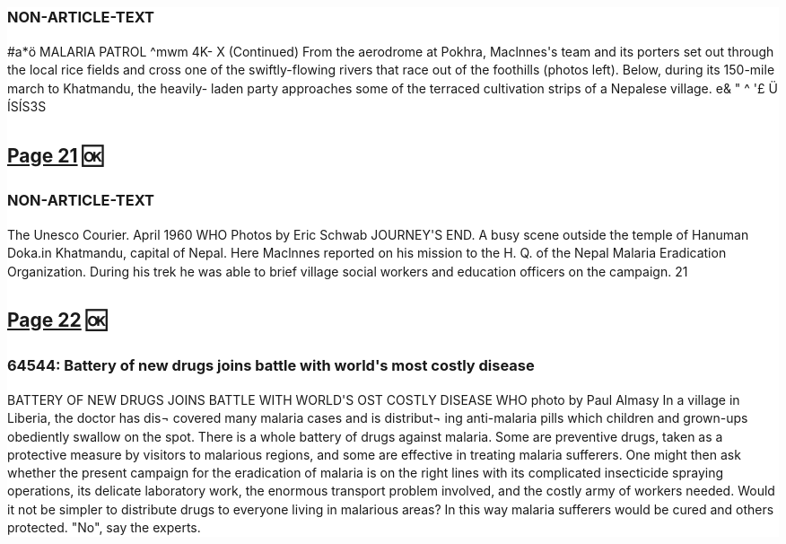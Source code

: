 ### NON-ARTICLE-TEXT
#a*ö MALARIA
PATROL
^mwm
4K-
X
(Continued)
From the aerodrome at Pokhra,
Maclnnes's team and its porters
set out through the local rice
fields and cross one of the
swiftly-flowing rivers that race
out of the foothills (photos left).
Below, during its 150-mile march
to Khatmandu, the heavily-
laden party approaches some
of the terraced cultivation
strips of a Nepalese village.
e& "
^ '£
Ü ÍSÍS3S
## [Page 21](https://demo.humlab.umu.se/courier/064696engo.pdf#page=21) 🆗
### NON-ARTICLE-TEXT
The Unesco Courier. April 1960
WHO Photos by Eric Schwab
JOURNEY'S END. A busy scene outside the temple of Hanuman Doka.in Khatmandu, capital of Nepal.
Here Maclnnes reported on his mission to the H. Q. of the Nepal Malaria Eradication Organization.
During his trek he was able to brief village social workers and education officers on the campaign.
21
## [Page 22](https://demo.humlab.umu.se/courier/064696engo.pdf#page=22) 🆗
### 64544: Battery of new drugs joins battle with world's most costly disease
BATTERY OF NEW DRUGS
JOINS BATTLE WITH WORLD'S
OST COSTLY DISEASE
WHO photo by Paul Almasy
In a village in Liberia, the doctor has dis¬
covered many malaria cases and is distribut¬
ing anti-malaria pills which children and
grown-ups obediently swallow on the spot.
There is a whole battery of drugs
against malaria. Some are preventive
drugs, taken as a protective measure
by visitors to malarious regions, and some
are effective in treating malaria sufferers.
One might then ask whether the present
campaign for the eradication of malaria is
on the right lines with its complicated
insecticide spraying operations, its delicate
laboratory work, the enormous transport
problem involved, and the costly army of
workers needed.
Would it not be simpler to distribute
drugs to everyone living in malarious areas?
In this way malaria sufferers would be
cured and others protected. "No", say the
experts.